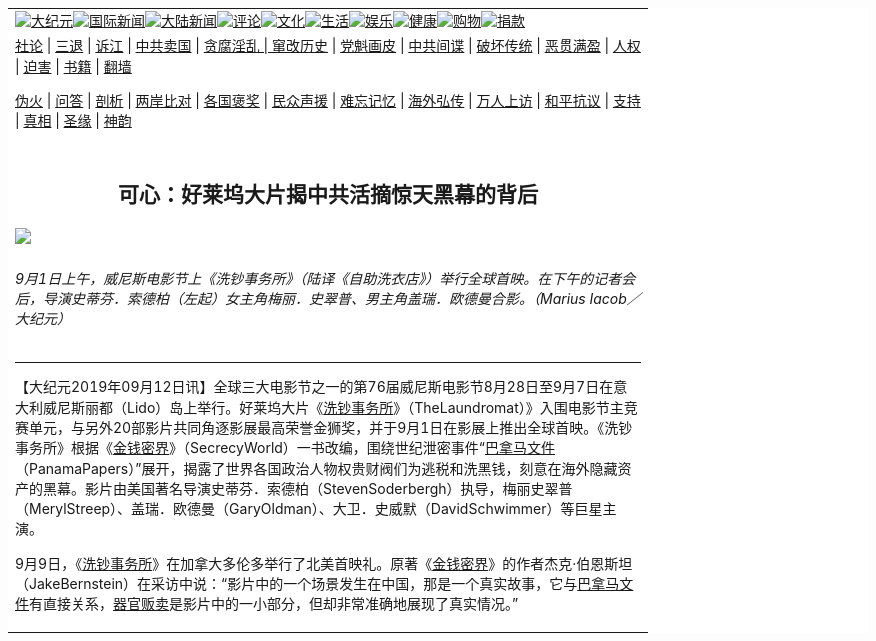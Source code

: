 <a name="1" id="1" target="_blank"></a><span id="1"></span>
<table border="0"><tr><td colspan="2" VALIGN=TOP><a href="https://github.com/asdfgt5/djy/blob/master/gb/nsc413.md#1"><img src="https://raw.githubusercontent.com/asdfgt5/1/master/t/djy/1.jpg" title="大纪元"></a><a href="https://github.com/asdfgt5/djy/blob/master/gb/n24hr.md#1"><img src="https://raw.githubusercontent.com/asdfgt5/1/master/t/djy/3.jpg" title="国际新闻"></a><a href="https://github.com/asdfgt5/djy/blob/master/gb/nsc413.md#1"><img src="https://raw.githubusercontent.com/asdfgt5/1/master/t/djy/4.jpg" title="大陆新闻"></a><a href="https://github.com/asdfgt5/djy/blob/master/gb/news392.md#1"><img src="https://raw.githubusercontent.com/asdfgt5/1/master/t/djy/5.jpg" title="评论"></a><a href="https://github.com/asdfgt5/djy/blob/master/gb/news2007.md#1"><img src="https://raw.githubusercontent.com/asdfgt5/1/master/t/djy/6.jpg" title="文化"></a><a href="https://github.com/asdfgt5/djy/blob/master/gb/news2008.md#1"><img src="https://raw.githubusercontent.com/asdfgt5/1/master/t/djy/7.jpg" title="生活"></a><a href="https://github.com/asdfgt5/djy/blob/master/gb/ncyule.md#1"><img src="https://raw.githubusercontent.com/asdfgt5/1/master/t/djy/8.jpg" title="娱乐"></a><a href="https://github.com/asdfgt5/djy/blob/master/gb/nsc1002.md#1"><img src="https://raw.githubusercontent.com/asdfgt5/1/master/t/djy/9.jpg" title="健康"><a href="https://www.youlucky.com"><img src="https://raw.githubusercontent.com/asdfgt5/1/master/t/djy/10.jpg" title="购物"></a><a href="https://www.supportepoch.org/donation?utm_medium=epochtimes&utm_source=referral&utm_campaign=donate_button_djyhomepage"><img src="https://raw.githubusercontent.com/asdfgt5/1/master/t/djy/12.jpg" title="捐款"></a></td></tr>
<tr><td colspan="2" VALIGN=TOP><a target="_blank" href="https://git.io/fjCRf">社论</a> | <a target="_blank" href="https://github.com/asdfgt5/djy/blob/master/gb/nf5657.md#1">三退</a> | <a target="_blank" href="https://github.com/asdfgt5/djy/blob/master/gb/nf6123.md#1">诉江</a> | <a target="_blank" href="https://github.com/asdfgt5/djy/blob/master/gb/nf1176117.md#1">中共卖国</a> | <a target="_blank" href="https://github.com/asdfgt5/djy/blob/master/gb/nf5773.md#1">贪腐淫乱 | <a target="_blank" href="https://github.com/asdfgt5/djy/blob/master/gb/nf1176115.md#1">窜改历史</a> | <a target="_blank" href="https://github.com/asdfgt5/djy/blob/master/gb/nf1176107.md#1">党魁画皮</a> | <a target="_blank" href="https://github.com/asdfgt5/djy/blob/master/gb/nf1320400.md#1">中共间谍</a> | <a target="_blank" href="https://github.com/asdfgt5/djy/blob/master/gb/nf1176114.md#1">破坏传统</a> | <a target="_blank" href="https://github.com/asdfgt5/djy/blob/master/gb/nf5287.md#1">恶贯满盈</a> | <a target="_blank" href="https://github.com/asdfgt5/djy/blob/master/gb/ncid278.md#1">人权</a> | <a target="_blank" href="https://github.com/asdfgt5/djy/blob/master/gb/nf1176111.md#1">迫害</a> | <a target="_blank" href="https://github.com/asdfgt5/djy/blob/master/gb/nf1235328.md#1">书籍</a> | <a target="_blank" href="https://github.com/asdfgt5/fq/blob/master/README.md?zsrh#1">翻墙</a></p><p><a target="_blank" href="https://github.com/asdfgt5/djy/blob/master/gb/nf5562.md#1">伪火</a> | <a target="_blank" href="https://github.com/asdfgt5/djy/blob/master/gb/nf4378.md#1">问答</a> | <a target="_blank" href="https://github.com/asdfgt5/djy/blob/master/gb/nf5792.md#1">剖析</a> | <a target="_blank" href="https://github.com/asdfgt5/djy/blob/master/gb/nf5735.md#1">两岸比对</a> | <a target="_blank" href="https://github.com/asdfgt5/djy/blob/master/gb/nf6119.md#1">各国褒奖</a> | <a target="_blank" href="https://github.com/asdfgt5/djy/blob/master/gb/nf6120.md#1">民众声援</a> | <a target="_blank" href="https://github.com/asdfgt5/djy/blob/master/gb/nf1188594.md#1">难忘记忆</a> | <a target="_blank" href="https://github.com/asdfgt5/djy/blob/master/gb/nf3180.md#1">海外弘传</a> | <a target="_blank" href="https://github.com/asdfgt5/djy/blob/master/gb/nf5410.md#1">万人上访</a> | <a target="_blank" href="https://github.com/asdfgt5/ntdtv/blob/master/gb/prog1530_1.md#1">和平抗议</a> | <a target="_blank" href="https://github.com/asdfgt5/djy/blob/master/gb/nf4386.md#1">支持</a> | <a target="_blank" href="https://github.com/asdfgt5/djy/blob/master/gb/nf4389.md#1">真相</a> | <a target="_blank" href="https://github.com/asdfgt5/djy/blob/master/gb/nf5790.md#1">圣缘</a> | <a target="_blank" href="https://github.com/asdfgt5/djy/blob/master/gb/nf4786.md#1">神韵</a></td></tr>
<tr><td VALIGN=TOP width="626"><h2 align=center>可心：好莱坞大片揭中共活摘惊天黑幕的背后</h2>
<img src="http://i.epochtimes.com/assets/uploads/2019/09/15c10e03c81e7965_ttl7daynhp_4-DSC_6278-600x400-2.jpg" />
<h6>9月1日上午，威尼斯电影节上《洗钞事务所》（陆译《自助洗衣店》）举行全球首映。在下午的记者会后，导演史蒂芬．索德柏（左起）女主角梅丽．史翠普、男主角盖瑞．欧德曼合影。（Marius Iacob／大纪元）
</h6>
<hr>
<p>【大纪元2019年09月12日讯】全球三大电影节之一的第76届威尼斯电影节8月28日至9月7日在意大利威尼斯丽都（Lido）岛上举行。好莱坞大片《<a href="https://github.com/asdfgt5/djy/blob/master/gb/tag/%E6%B4%97%E9%92%9E%E4%BA%8B%E5%8A%A1%E6%89%80.md">洗钞事务所</a>》（TheLaundromat）》入围电影节主竞赛单元，与另外20部影片共同角逐影展最高荣誉金狮奖，并于9月1日在影展上推出全球首映。《洗钞事务所》根据《<a href="https://github.com/asdfgt5/djy/blob/master/gb/tag/%E9%87%91%E9%92%B1%E5%AF%86%E7%95%8C.md">金钱密界</a>》（SecrecyWorld）一书改编，围绕世纪泄密事件“<a href="https://github.com/asdfgt5/djy/blob/master/gb/tag/%E5%B7%B4%E6%8B%BF%E9%A9%AC%E6%96%87%E4%BB%B6.md">巴拿马文件</a>（PanamaPapers）”展开，揭露了世界各国政治人物权贵财阀们为逃税和洗黑钱，刻意在海外隐藏资产的黑幕。影片由美国著名导演史蒂芬．索德柏（StevenSoderbergh）执导，梅丽史翠普（MerylStreep）、盖瑞．欧德曼（GaryOldman）、大卫．史威默（DavidSchwimmer）等巨星主演。</p>
<p>9月9日，《<a href="https://github.com/asdfgt5/djy/blob/master/gb/tag/%E6%B4%97%E9%92%9E%E4%BA%8B%E5%8A%A1%E6%89%80.md">洗钞事务所</a>》在加拿大多伦多举行了北美首映礼。原著《<a href="https://github.com/asdfgt5/djy/blob/master/gb/tag/%E9%87%91%E9%92%B1%E5%AF%86%E7%95%8C.md">金钱密界</a>》的作者杰克·伯恩斯坦（JakeBernstein）在采访中说：“影片中的一个场景发生在中国，那是一个真实故事，它与<a href="https://github.com/asdfgt5/djy/blob/master/gb/tag/%E5%B7%B4%E6%8B%BF%E9%A9%AC%E6%96%87%E4%BB%B6.md">巴拿马文件</a>有直接关系，<a href="https://github.com/asdfgt5/djy/blob/master/gb/tag/%E5%99%A8%E5%AE%98%E8%B4%A9%E5%8D%96.md">器官贩卖</a>是影片中的一小部分，但却非常准确地展现了真实情况。”</p>